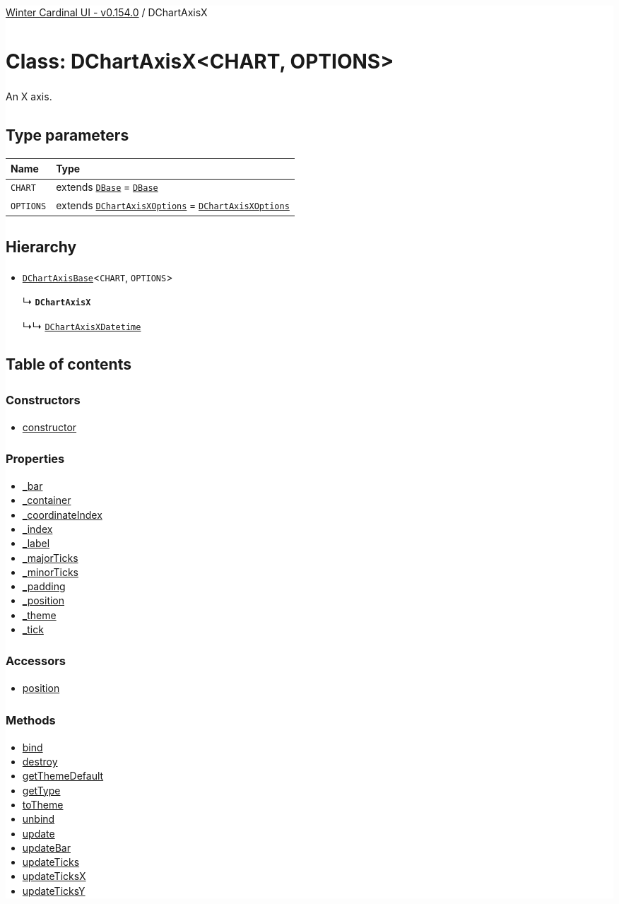 [Winter Cardinal UI - v0.154.0](../index.md) / DChartAxisX

# Class: DChartAxisX<CHART, OPTIONS\>

An X axis.

## Type parameters

| Name | Type |
| :------ | :------ |
| `CHART` | extends [`DBase`](DBase.md) = [`DBase`](DBase.md) |
| `OPTIONS` | extends [`DChartAxisXOptions`](../interfaces/DChartAxisXOptions.md) = [`DChartAxisXOptions`](../interfaces/DChartAxisXOptions.md) |

## Hierarchy

- [`DChartAxisBase`](DChartAxisBase.md)<`CHART`, `OPTIONS`\>

  ↳ **`DChartAxisX`**

  ↳↳ [`DChartAxisXDatetime`](DChartAxisXDatetime.md)

## Table of contents

### Constructors

- [constructor](DChartAxisX.md#constructor)

### Properties

- [\_bar](DChartAxisX.md#_bar)
- [\_container](DChartAxisX.md#_container)
- [\_coordinateIndex](DChartAxisX.md#_coordinateindex)
- [\_index](DChartAxisX.md#_index)
- [\_label](DChartAxisX.md#_label)
- [\_majorTicks](DChartAxisX.md#_majorticks)
- [\_minorTicks](DChartAxisX.md#_minorticks)
- [\_padding](DChartAxisX.md#_padding)
- [\_position](DChartAxisX.md#_position)
- [\_theme](DChartAxisX.md#_theme)
- [\_tick](DChartAxisX.md#_tick)

### Accessors

- [position](DChartAxisX.md#position)

### Methods

- [bind](DChartAxisX.md#bind)
- [destroy](DChartAxisX.md#destroy)
- [getThemeDefault](DChartAxisX.md#getthemedefault)
- [getType](DChartAxisX.md#gettype)
- [toTheme](DChartAxisX.md#totheme)
- [unbind](DChartAxisX.md#unbind)
- [update](DChartAxisX.md#update)
- [updateBar](DChartAxisX.md#updatebar)
- [updateTicks](DChartAxisX.md#updateticks)
- [updateTicksX](DChartAxisX.md#updateticksx)
- [updateTicksY](DChartAxisX.md#updateticksy)
